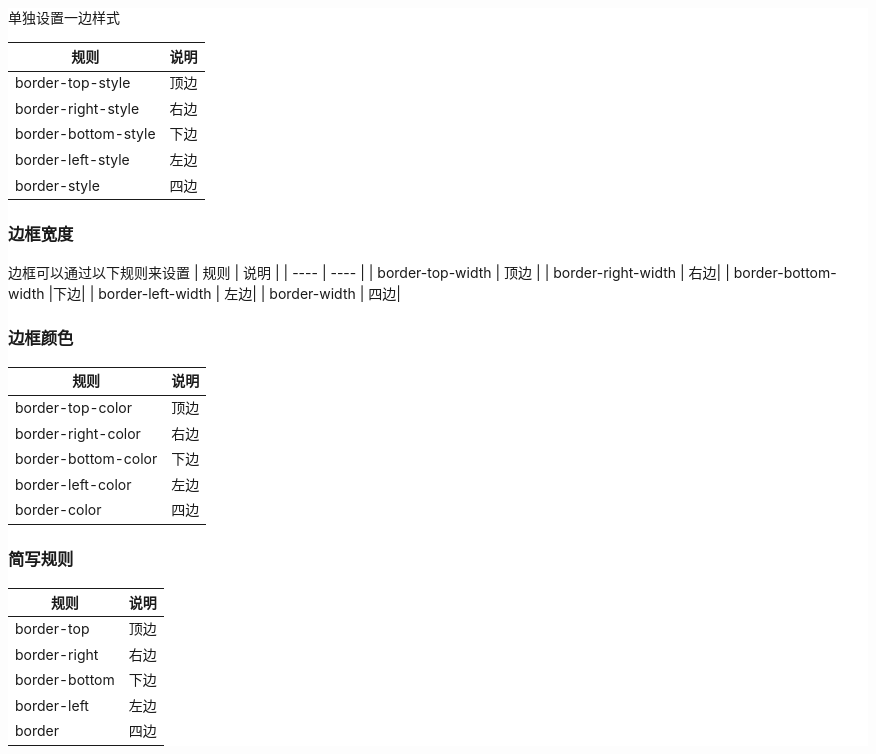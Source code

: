 单独设置一边样式

|  规则   | 说明  |
|  ----  | ----  | 
| border-top-style | 顶边 |
| border-right-style  | 右边| 
| border-bottom-style |下边|
| border-left-style  | 左边|
| border-style | 四边|

### 边框宽度

边框可以通过以下规则来设置
|  规则   | 说明  |
|  ----  | ----  | 
| border-top-width | 顶边 |
| border-right-width  | 右边| 
| border-bottom-width	 |下边|
| border-left-width  | 左边|
| border-width | 四边|

### 边框颜色

|  规则   | 说明  |
|  ----  | ----  | 
| border-top-color | 顶边 |
| border-right-color | 右边| 
| border-bottom-color|下边|
| border-left-color | 左边|
| border-color | 四边|

### 简写规则


|  规则   | 说明  |
|  ----  | ----  | 
| border-top | 顶边 |
| border-right | 右边| 
| border-bottom|下边|
| border-left | 左边|
| border | 四边|

